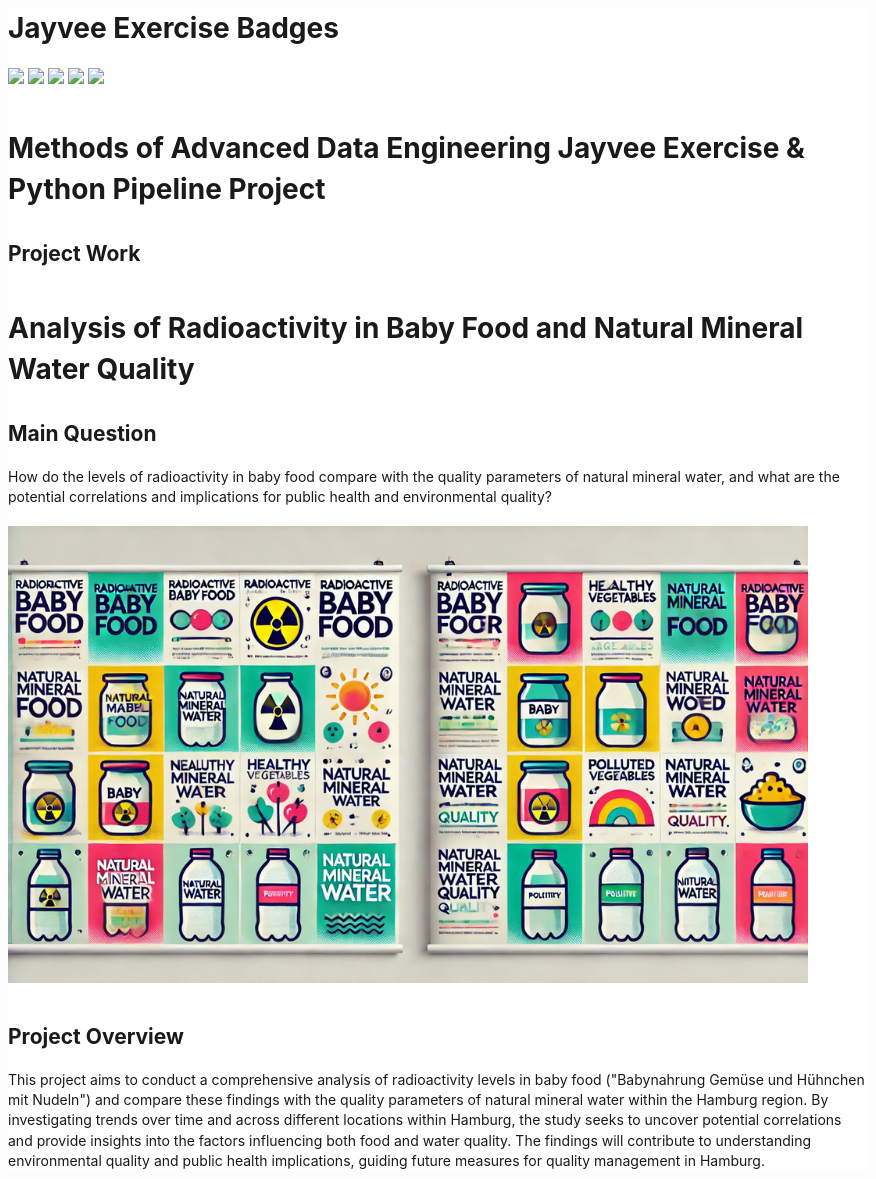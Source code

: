 # Jayvee Exercise Badges

![](https://byob.yarr.is/Rinco400/MADE-SS-2024/score_ex1) ![](https://byob.yarr.is/Rinco400/MADE-SS-2024/score_ex2) ![](https://byob.yarr.is/Rinco400/MADE-SS-2024/score_ex3) ![](https://byob.yarr.is/Rinco400/MADE-SS-2024/score_ex4) ![](https://byob.yarr.is/Rinco400/MADE-SS-2024/score_ex5)

# Methods of Advanced Data Engineering Jayvee Exercise & Python Pipeline Project


## Project Work
# Analysis of Radioactivity in Baby Food and Natural Mineral Water Quality

## Main Question
How do the levels of radioactivity in baby food compare with the quality parameters of natural mineral water, and what are the potential correlations and implications for public health and environmental quality?

<img src="project\pictures\Radioactivity.png" width="800" height="466">

## Project Overview
This project aims to conduct a comprehensive analysis of radioactivity levels in baby food ("Babynahrung Gemüse und Hühnchen mit Nudeln") and compare these findings with the quality parameters of natural mineral water within the Hamburg region. By investigating trends over time and across different locations within Hamburg, the study seeks to uncover potential correlations and provide insights into the factors influencing both food and water quality. The findings will contribute to understanding environmental quality and public health implications, guiding future measures for quality management in Hamburg.
